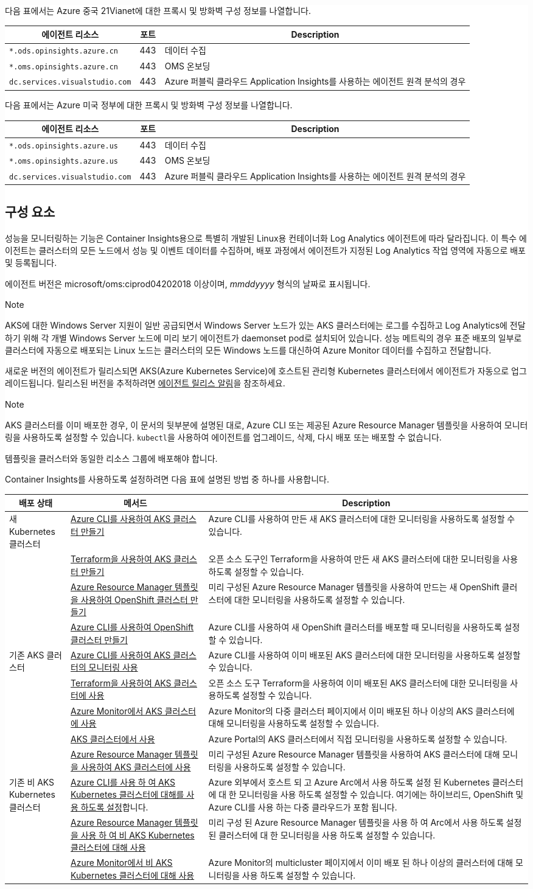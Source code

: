 다음 표에서는 Azure 중국 21Vianet에 대한 프록시 및 방화벽 구성 정보를 나열합니다.

|에이전트 리소스|포트 |Description | 
|--------------|------|-------------|
| `*.ods.opinsights.azure.cn` | 443 | 데이터 수집 |
| `*.oms.opinsights.azure.cn` | 443 | OMS 온보딩 |
| `dc.services.visualstudio.com` | 443 | Azure 퍼블릭 클라우드 Application Insights를 사용하는 에이전트 원격 분석의 경우 |

다음 표에서는 Azure 미국 정부에 대한 프록시 및 방화벽 구성 정보를 나열합니다.

|에이전트 리소스|포트 |Description | 
|--------------|------|-------------|
| `*.ods.opinsights.azure.us` | 443 | 데이터 수집 |
| `*.oms.opinsights.azure.us` | 443 | OMS 온보딩 |
| `dc.services.visualstudio.com` | 443 | Azure 퍼블릭 클라우드 Application Insights를 사용하는 에이전트 원격 분석의 경우 |

## <a name="components"></a>구성 요소

성능을 모니터링하는 기능은 Container Insights용으로 특별히 개발된 Linux용 컨테이너화 Log Analytics 에이전트에 따라 달라집니다. 이 특수 에이전트는 클러스터의 모든 노드에서 성능 및 이벤트 데이터를 수집하며, 배포 과정에서 에이전트가 지정된 Log Analytics 작업 영역에 자동으로 배포 및 등록됩니다. 

에이전트 버전은 microsoft/oms:ciprod04202018 이상이며, *mmddyyyy* 형식의 날짜로 표시됩니다.

>[!NOTE]
>AKS에 대한 Windows Server 지원이 일반 공급되면서 Windows Server 노드가 있는 AKS 클러스터에는 로그를 수집하고 Log Analytics에 전달하기 위해 각 개별 Windows Server 노드에 미리 보기 에이전트가 daemonset pod로 설치되어 있습니다. 성능 메트릭의 경우 표준 배포의 일부로 클러스터에 자동으로 배포되는 Linux 노드는 클러스터의 모든 Windows 노드를 대신하여 Azure Monitor 데이터를 수집하고 전달합니다.

새로운 버전의 에이전트가 릴리스되면 AKS(Azure Kubernetes Service)에 호스트된 관리형 Kubernetes 클러스터에서 에이전트가 자동으로 업그레이드됩니다. 릴리스된 버전을 추적하려면 [에이전트 릴리스 알림](https://github.com/microsoft/docker-provider/tree/ci_feature_prod)을 참조하세요.

> [!NOTE]
> AKS 클러스터를 이미 배포한 경우, 이 문서의 뒷부분에 설명된 대로, Azure CLI 또는 제공된 Azure Resource Manager 템플릿을 사용하여 모니터링을 사용하도록 설정할 수 있습니다. `kubectl`을 사용하여 에이전트를 업그레이드, 삭제, 다시 배포 또는 배포할 수 없습니다.
>
> 템플릿을 클러스터와 동일한 리소스 그룹에 배포해야 합니다.

Container Insights를 사용하도록 설정하려면 다음 표에 설명된 방법 중 하나를 사용합니다.

| 배포 상태 | 메서드 | Description |
|------------------|--------|-------------|
| 새 Kubernetes 클러스터 | [Azure CLI를 사용하여 AKS 클러스터 만들기](../../aks/kubernetes-walkthrough.md#create-aks-cluster)| Azure CLI를 사용하여 만든 새 AKS 클러스터에 대한 모니터링을 사용하도록 설정할 수 있습니다. |
| | [Terraform을 사용하여 AKS 클러스터 만들기](container-insights-enable-new-cluster.md#enable-using-terraform)| 오픈 소스 도구인 Terraform을 사용하여 만든 새 AKS 클러스터에 대한 모니터링을 사용하도록 설정할 수 있습니다. |
| | [Azure Resource Manager 템플릿을 사용하여 OpenShift 클러스터 만들기](container-insights-azure-redhat-setup.md#enable-for-a-new-cluster-using-an-azure-resource-manager-template) | 미리 구성된 Azure Resource Manager 템플릿을 사용하여 만드는 새 OpenShift 클러스터에 대한 모니터링을 사용하도록 설정할 수 있습니다. |
| | [Azure CLI를 사용하여 OpenShift 클러스터 만들기](/cli/azure/openshift#az_openshift_create) | Azure CLI를 사용하여 새 OpenShift 클러스터를 배포할 때 모니터링을 사용하도록 설정할 수 있습니다. |
| 기존 AKS 클러스터 | [Azure CLI를 사용하여 AKS 클러스터의 모니터링 사용](container-insights-enable-existing-clusters.md#enable-using-azure-cli) | Azure CLI를 사용하여 이미 배포된 AKS 클러스터에 대한 모니터링을 사용하도록 설정할 수 있습니다. |
| |[Terraform을 사용하여 AKS 클러스터에 사용](container-insights-enable-existing-clusters.md#enable-using-terraform) | 오픈 소스 도구 Terraform을 사용하여 이미 배포된 AKS 클러스터에 대한 모니터링을 사용하도록 설정할 수 있습니다. |
| | [Azure Monitor에서 AKS 클러스터에 사용](container-insights-enable-existing-clusters.md#enable-from-azure-monitor-in-the-portal)| Azure Monitor의 다중 클러스터 페이지에서 이미 배포된 하나 이상의 AKS 클러스터에 대해 모니터링을 사용하도록 설정할 수 있습니다. |
| | [AKS 클러스터에서 사용](container-insights-enable-existing-clusters.md#enable-directly-from-aks-cluster-in-the-portal)| Azure Portal의 AKS 클러스터에서 직접 모니터링을 사용하도록 설정할 수 있습니다. |
| | [Azure Resource Manager 템플릿을 사용하여 AKS 클러스터에 사용](container-insights-enable-existing-clusters.md#enable-using-an-azure-resource-manager-template)| 미리 구성된 Azure Resource Manager 템플릿을 사용하여 AKS 클러스터에 대해 모니터링을 사용하도록 설정할 수 있습니다. |
| 기존 비 AKS Kubernetes 클러스터 | [Azure CLI를 사용 하 여 AKS Kubernetes 클러스터에 대해를 사용 하도록 설정](container-insights-enable-arc-enabled-clusters.md#create-extension-instance-using-azure-cli)합니다. | Azure 외부에서 호스트 되 고 Azure Arc에서 사용 하도록 설정 된 Kubernetes 클러스터에 대 한 모니터링을 사용 하도록 설정할 수 있습니다. 여기에는 하이브리드, OpenShift 및 Azure CLI를 사용 하는 다중 클라우드가 포함 됩니다. |
| | [Azure Resource Manager 템플릿을 사용 하 여 비 AKS Kubernetes 클러스터에 대해 사용](container-insights-enable-arc-enabled-clusters.md#create-extension-instance-using-azure-resource-manager) | 미리 구성 된 Azure Resource Manager 템플릿을 사용 하 여 Arc에서 사용 하도록 설정 된 클러스터에 대 한 모니터링을 사용 하도록 설정할 수 있습니다. |
| | [Azure Monitor에서 비 AKS Kubernetes 클러스터에 대해 사용](container-insights-enable-arc-enabled-clusters.md#create-extension-instance-using-azure-portal) | Azure Monitor의 multicluster 페이지에서 이미 배포 된 하나 이상의 클러스터에 대해 모니터링을 사용 하도록 설정할 수 있습니다. |
